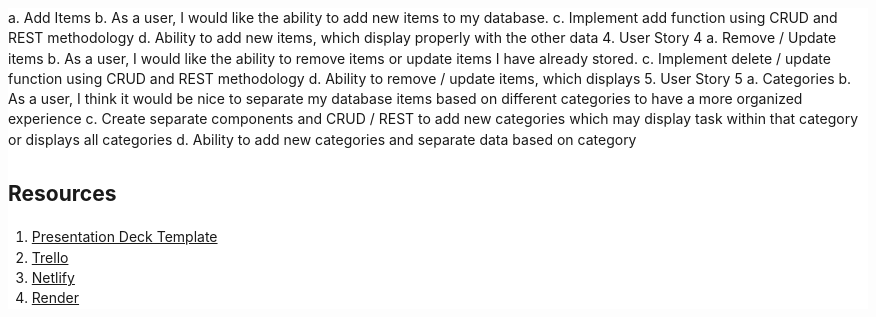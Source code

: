 a. Add Items
b. As a user, I would like the ability to add new items to my database.
c. Implement add function using CRUD and REST methodology
d. Ability to add new items, which display properly with the other data
4. User Story 4
a. Remove / Update items
b. As a user, I would like the ability to remove items or update items I have already
stored.
c. Implement delete / update function using CRUD and REST methodology
d. Ability to remove / update items, which displays
5. User Story 5
a. Categories
b. As a user, I think it would be nice to separate my database items based on different
categories to have a more organized experience
c. Create separate components and CRUD / REST to add new categories which may
display task within that category or displays all categories
d. Ability to add new categories and separate data based on category

## Resources

1. [Presentation Deck Template](https://docs.google.com/presentation/d/1NeXKKEpjK2DDme8EwlZBsJndUqIgGYzWrY6FAYtNTf0/edit#slide=id.g2accd1c413_3_31)
2. [Trello](https://trello.com/b/fdsJJxC8/301-final-project)
3. [Netlify]()
4. [Render]()
